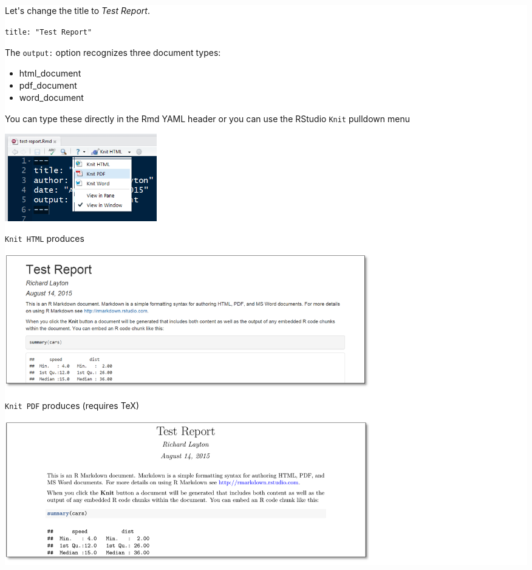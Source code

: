 Let's change the title to *Test Report*.

<pre class="r"><code>title: "Test Report"
</code></pre>

The `output:` option recognizes three document types:

- html_document  
- pdf_document  
- word_document  

You can type these directly in the Rmd YAML header or you can use the RStudio `Knit` pulldown menu

<img src="../visuals/knit-to-pdf.png" width="250">

`Knit HTML` produces 

<img src="../visuals/output-html.png" width="600">

`Knit PDF` produces  (requires TeX)

<img src="../visuals/output-pdf.png" width="600">